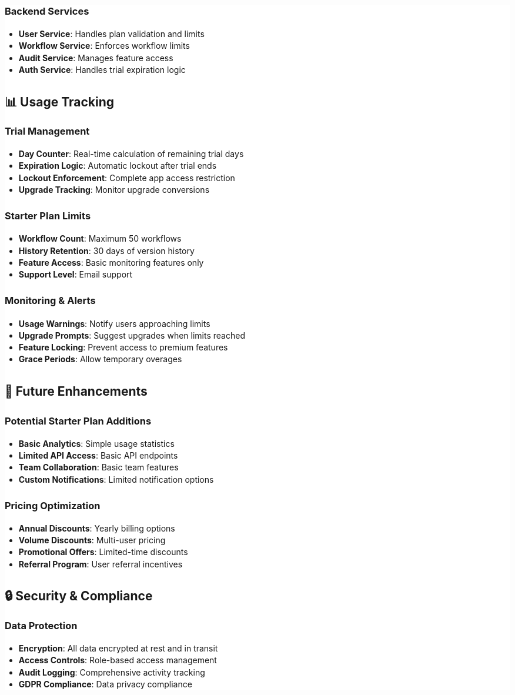 ### Backend Services
- **User Service**: Handles plan validation and limits
- **Workflow Service**: Enforces workflow limits
- **Audit Service**: Manages feature access
- **Auth Service**: Handles trial expiration logic

## 📊 Usage Tracking

### Trial Management
- **Day Counter**: Real-time calculation of remaining trial days
- **Expiration Logic**: Automatic lockout after trial ends
- **Lockout Enforcement**: Complete app access restriction
- **Upgrade Tracking**: Monitor upgrade conversions

### Starter Plan Limits
- **Workflow Count**: Maximum 50 workflows
- **History Retention**: 30 days of version history
- **Feature Access**: Basic monitoring features only
- **Support Level**: Email support

### Monitoring & Alerts
- **Usage Warnings**: Notify users approaching limits
- **Upgrade Prompts**: Suggest upgrades when limits reached
- **Feature Locking**: Prevent access to premium features
- **Grace Periods**: Allow temporary overages

## 🚀 Future Enhancements

### Potential Starter Plan Additions
- **Basic Analytics**: Simple usage statistics
- **Limited API Access**: Basic API endpoints
- **Team Collaboration**: Basic team features
- **Custom Notifications**: Limited notification options

### Pricing Optimization
- **Annual Discounts**: Yearly billing options
- **Volume Discounts**: Multi-user pricing
- **Promotional Offers**: Limited-time discounts
- **Referral Program**: User referral incentives

## 🔒 Security & Compliance

### Data Protection
- **Encryption**: All data encrypted at rest and in transit
- **Access Controls**: Role-based access management
- **Audit Logging**: Comprehensive activity tracking
- **GDPR Compliance**: Data privacy compliance
